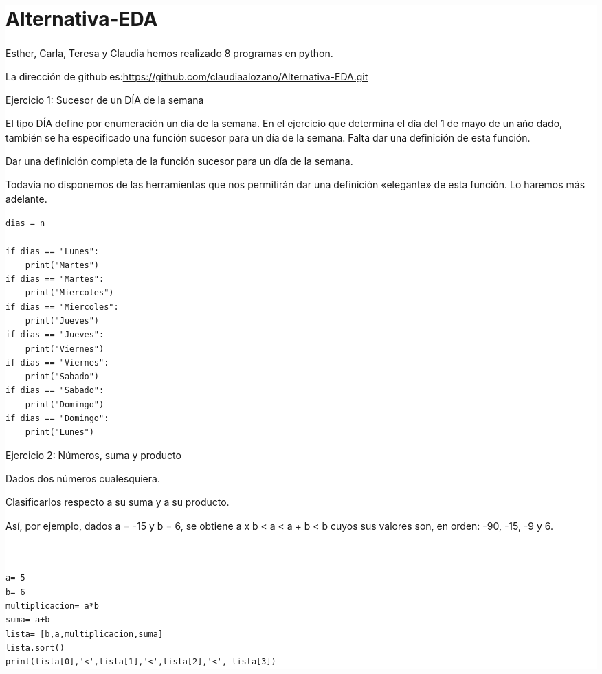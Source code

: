 # Alternativa-EDA
Esther, Carla, Teresa y Claudia hemos realizado 8 programas en python.


La dirección de github es:https://github.com/claudiaalozano/Alternativa-EDA.git

Ejercicio 1: Sucesor de un DÍA de la semana

El tipo DÍA define por enumeración un día de la semana. En el ejercicio que determina el día del 1 de mayo de un año dado, también se ha especificado una función sucesor para un día de la semana. Falta dar una definición de esta función.

Dar una definición completa de la función sucesor para un día de la semana.

Todavía no disponemos de las herramientas que nos permitirán dar una definición «elegante» de esta función. Lo haremos más adelante.

```n = input("introduce un dia de la semana: ")
dias = n

if dias == "Lunes":
    print("Martes")
if dias == "Martes":
    print("Miercoles")
if dias == "Miercoles":
    print("Jueves")
if dias == "Jueves":
    print("Viernes")
if dias == "Viernes":
    print("Sabado")
if dias == "Sabado":
    print("Domingo")
if dias == "Domingo":
    print("Lunes")    
```

Ejercicio 2: Números, suma y producto

Dados dos números cualesquiera.

Clasificarlos respecto a su suma y a su producto.

Así, por ejemplo, dados a = -15 y b = 6, se obtiene a x b < a < a + b < b cuyos sus valores son, en orden: -90, -15, -9 y 6.

```from array import array


a= 5
b= 6
multiplicacion= a*b
suma= a+b
lista= [b,a,multiplicacion,suma]
lista.sort()
print(lista[0],'<',lista[1],'<',lista[2],'<', lista[3])
```
